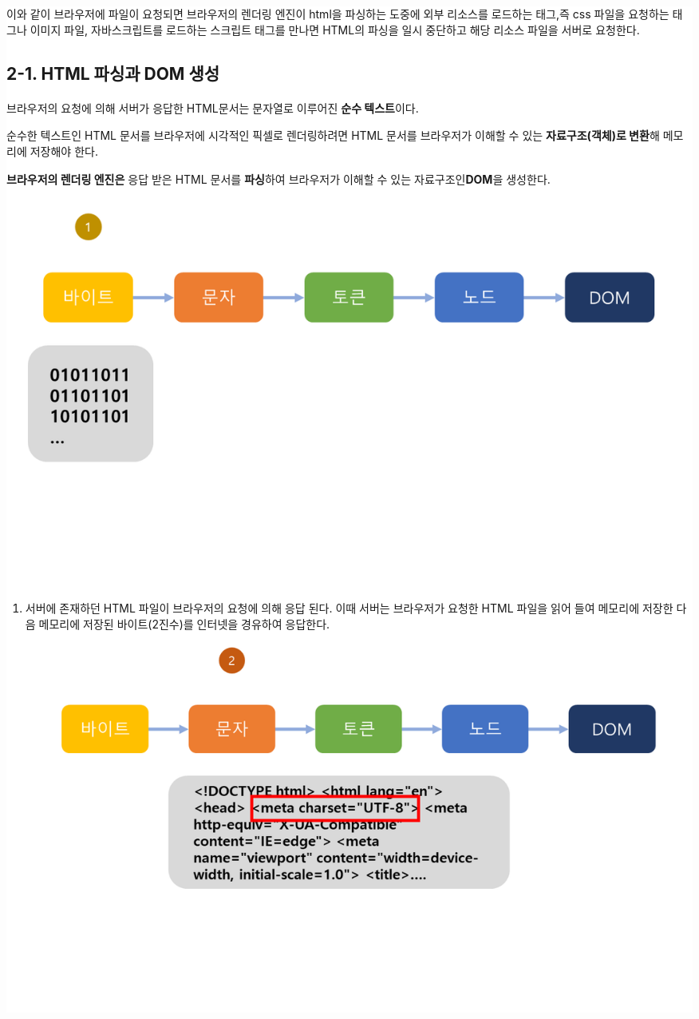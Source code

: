 이와 같이 브라우저에 파일이 요청되면 브라우저의 렌더링 엔진이 html을 파싱하는 도중에 외부 리소스를 로드하는 태그,즉 css 파일을 요청하는 태그나 이미지 파일, 자바스크립트를 로드하는 스크립트 태그를 만나면 HTML의 파싱을 일시 중단하고 해당 리소스 파일을 서버로 요청한다.

## 2-1. HTML 파싱과 DOM 생성

브라우저의 요청에 의해 서버가 응답한 HTML문서는 문자열로 이루어진 **순수 텍스트**이다. 

순수한 텍스트인 HTML 문서를 브라우저에 시각적인 픽셀로 렌더링하려면 HTML 문서를 브라우저가 이해할 수 있는 **자료구조(객체)로 변환**해 메모리에 저장해야 한다.

**브라우저의 렌더링 엔진은** 응답 받은 HTML 문서를 **파싱**하여 브라우저가 이해할 수 있는 자료구조인**DOM**을 생성한다.

![Untitled](./asset/슬라이드4.PNG)
1. 서버에 존재하던 HTML 파일이 브라우저의 요청에 의해 응답 된다. 이때 서버는 브라우저가 요청한 HTML 파일을 읽어 들여 메모리에 저장한 다음 메모리에 저장된 바이트(2진수)를 인터넷을 경유하여 응답한다. 
![Untitled](./asset/슬라이드5.PNG)